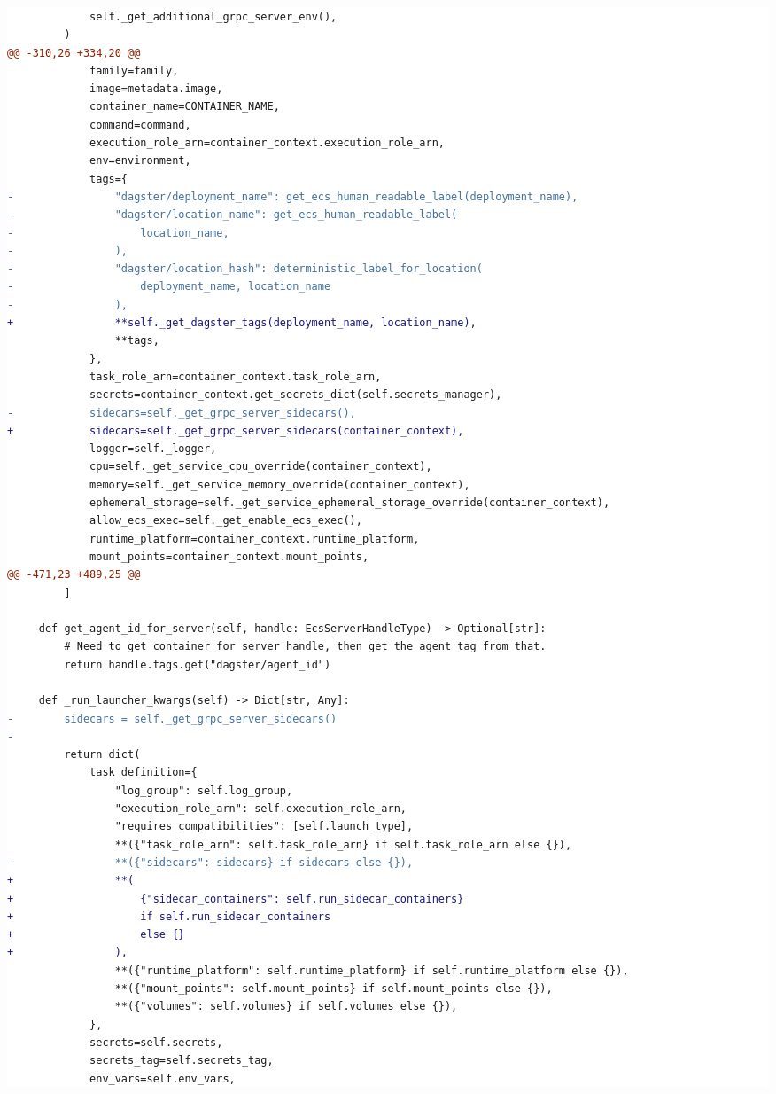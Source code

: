 ```diff
             self._get_additional_grpc_server_env(),
         )
@@ -310,26 +334,20 @@
             family=family,
             image=metadata.image,
             container_name=CONTAINER_NAME,
             command=command,
             execution_role_arn=container_context.execution_role_arn,
             env=environment,
             tags={
-                "dagster/deployment_name": get_ecs_human_readable_label(deployment_name),
-                "dagster/location_name": get_ecs_human_readable_label(
-                    location_name,
-                ),
-                "dagster/location_hash": deterministic_label_for_location(
-                    deployment_name, location_name
-                ),
+                **self._get_dagster_tags(deployment_name, location_name),
                 **tags,
             },
             task_role_arn=container_context.task_role_arn,
             secrets=container_context.get_secrets_dict(self.secrets_manager),
-            sidecars=self._get_grpc_server_sidecars(),
+            sidecars=self._get_grpc_server_sidecars(container_context),
             logger=self._logger,
             cpu=self._get_service_cpu_override(container_context),
             memory=self._get_service_memory_override(container_context),
             ephemeral_storage=self._get_service_ephemeral_storage_override(container_context),
             allow_ecs_exec=self._get_enable_ecs_exec(),
             runtime_platform=container_context.runtime_platform,
             mount_points=container_context.mount_points,
@@ -471,23 +489,25 @@
         ]
 
     def get_agent_id_for_server(self, handle: EcsServerHandleType) -> Optional[str]:
         # Need to get container for server handle, then get the agent tag from that.
         return handle.tags.get("dagster/agent_id")
 
     def _run_launcher_kwargs(self) -> Dict[str, Any]:
-        sidecars = self._get_grpc_server_sidecars()
-
         return dict(
             task_definition={
                 "log_group": self.log_group,
                 "execution_role_arn": self.execution_role_arn,
                 "requires_compatibilities": [self.launch_type],
                 **({"task_role_arn": self.task_role_arn} if self.task_role_arn else {}),
-                **({"sidecars": sidecars} if sidecars else {}),
+                **(
+                    {"sidecar_containers": self.run_sidecar_containers}
+                    if self.run_sidecar_containers
+                    else {}
+                ),
                 **({"runtime_platform": self.runtime_platform} if self.runtime_platform else {}),
                 **({"mount_points": self.mount_points} if self.mount_points else {}),
                 **({"volumes": self.volumes} if self.volumes else {}),
             },
             secrets=self.secrets,
             secrets_tag=self.secrets_tag,
             env_vars=self.env_vars,
```
